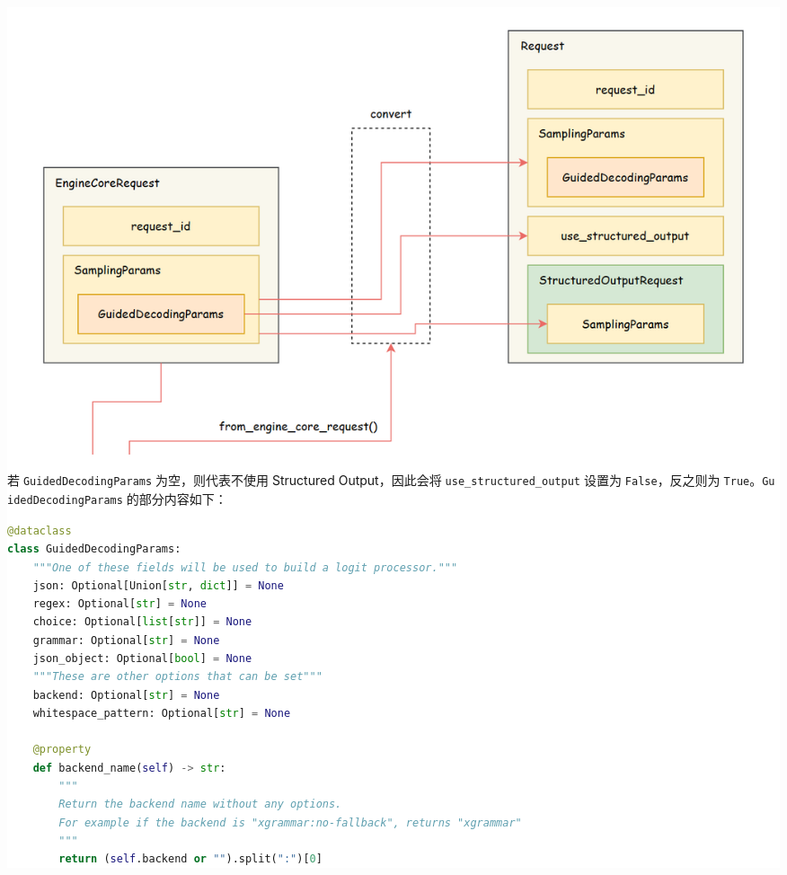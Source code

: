 ![](./images/3.1.png)

若 `GuidedDecodingParams` 为空，则代表不使用 Structured Output，因此会将 `use_structured_output` 设置为 `False`，反之则为 `True`。`GuidedDecodingParams` 的部分内容如下：

```python
@dataclass
class GuidedDecodingParams:
    """One of these fields will be used to build a logit processor."""
    json: Optional[Union[str, dict]] = None
    regex: Optional[str] = None
    choice: Optional[list[str]] = None
    grammar: Optional[str] = None
    json_object: Optional[bool] = None
    """These are other options that can be set"""
    backend: Optional[str] = None
    whitespace_pattern: Optional[str] = None

    @property
    def backend_name(self) -> str:
        """
        Return the backend name without any options.
        For example if the backend is "xgrammar:no-fallback", returns "xgrammar"
        """
        return (self.backend or "").split(":")[0]
```
